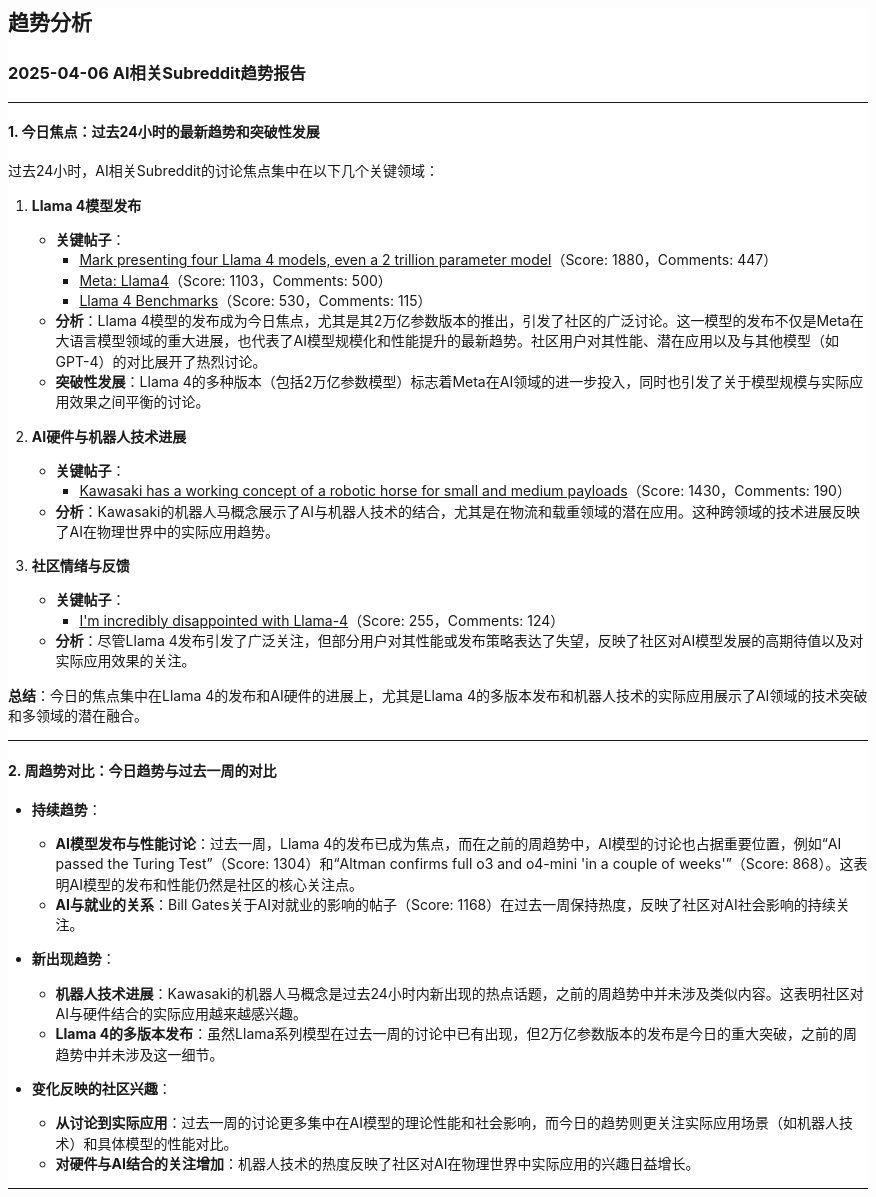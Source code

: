 


## 趋势分析



### **2025-04-06 AI相关Subreddit趋势报告**

---

#### **1. 今日焦点：过去24小时的最新趋势和突破性发展**

过去24小时，AI相关Subreddit的讨论焦点集中在以下几个关键领域：

1. **Llama 4模型发布**  
   - **关键帖子**：  
     - [Mark presenting four Llama 4 models, even a 2 trillion parameter model](https://www.reddit.com/comments/1jsampe)（Score: 1880，Comments: 447）  
     - [Meta: Llama4](https://www.reddit.com/comments/1jsabgd)（Score: 1103，Comments: 500）  
     - [Llama 4 Benchmarks](https://www.reddit.com/comments/1jsax3p)（Score: 530，Comments: 115）  
   - **分析**：Llama 4模型的发布成为今日焦点，尤其是其2万亿参数版本的推出，引发了社区的广泛讨论。这一模型的发布不仅是Meta在大语言模型领域的重大进展，也代表了AI模型规模化和性能提升的最新趋势。社区用户对其性能、潜在应用以及与其他模型（如GPT-4）的对比展开了热烈讨论。  
   - **突破性发展**：Llama 4的多种版本（包括2万亿参数模型）标志着Meta在AI领域的进一步投入，同时也引发了关于模型规模与实际应用效果之间平衡的讨论。

2. **AI硬件与机器人技术进展**  
   - **关键帖子**：  
     - [Kawasaki has a working concept of a robotic horse for small and medium payloads](https://www.reddit.com/comments/1js7p1r)（Score: 1430，Comments: 190）  
   - **分析**：Kawasaki的机器人马概念展示了AI与机器人技术的结合，尤其是在物流和载重领域的潜在应用。这种跨领域的技术进展反映了AI在物理世界中的实际应用趋势。

3. **社区情绪与反馈**  
   - **关键帖子**：  
     - [I'm incredibly disappointed with Llama-4](https://www.reddit.com/comments/1jsl37d)（Score: 255，Comments: 124）  
   - **分析**：尽管Llama 4发布引发了广泛关注，但部分用户对其性能或发布策略表达了失望，反映了社区对AI模型发展的高期待值以及对实际应用效果的关注。

**总结**：今日的焦点集中在Llama 4的发布和AI硬件的进展上，尤其是Llama 4的多版本发布和机器人技术的实际应用展示了AI领域的技术突破和多领域的潜在融合。

---

#### **2. 周趋势对比：今日趋势与过去一周的对比**

- **持续趋势**：  
  - **AI模型发布与性能讨论**：过去一周，Llama 4的发布已成为焦点，而在之前的周趋势中，AI模型的讨论也占据重要位置，例如“AI passed the Turing Test”（Score: 1304）和“Altman confirms full o3 and o4-mini 'in a couple of weeks'”（Score: 868）。这表明AI模型的发布和性能仍然是社区的核心关注点。  
  - **AI与就业的关系**：Bill Gates关于AI对就业的影响的帖子（Score: 1168）在过去一周保持热度，反映了社区对AI社会影响的持续关注。

- **新出现趋势**：  
  - **机器人技术进展**：Kawasaki的机器人马概念是过去24小时内新出现的热点话题，之前的周趋势中并未涉及类似内容。这表明社区对AI与硬件结合的实际应用越来越感兴趣。  
  - **Llama 4的多版本发布**：虽然Llama系列模型在过去一周的讨论中已有出现，但2万亿参数版本的发布是今日的重大突破，之前的周趋势中并未涉及这一细节。

- **变化反映的社区兴趣**：  
  - **从讨论到实际应用**：过去一周的讨论更多集中在AI模型的理论性能和社会影响，而今日的趋势则更关注实际应用场景（如机器人技术）和具体模型的性能对比。  
  - **对硬件与AI结合的关注增加**：机器人技术的热度反映了社区对AI在物理世界中实际应用的兴趣日益增长。

---